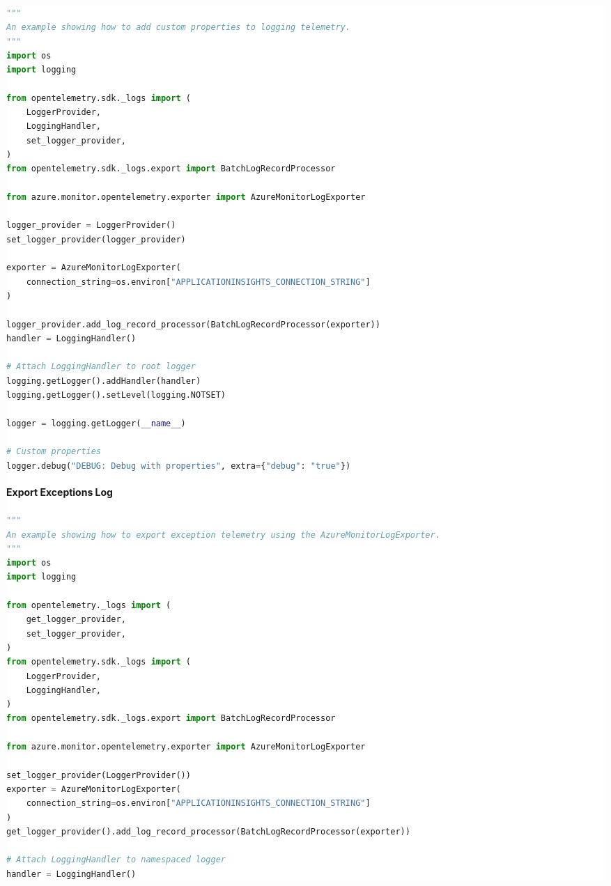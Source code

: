 ```python
"""
An example showing how to add custom properties to logging telemetry.
"""
import os
import logging

from opentelemetry.sdk._logs import (
    LoggerProvider,
    LoggingHandler,
    set_logger_provider,
)
from opentelemetry.sdk._logs.export import BatchLogRecordProcessor

from azure.monitor.opentelemetry.exporter import AzureMonitorLogExporter

logger_provider = LoggerProvider()
set_logger_provider(logger_provider)

exporter = AzureMonitorLogExporter(
    connection_string=os.environ["APPLICATIONINSIGHTS_CONNECTION_STRING"]
)

logger_provider.add_log_record_processor(BatchLogRecordProcessor(exporter))
handler = LoggingHandler()

# Attach LoggingHandler to root logger
logging.getLogger().addHandler(handler)
logging.getLogger().setLevel(logging.NOTSET)

logger = logging.getLogger(__name__)

# Custom properties
logger.debug("DEBUG: Debug with properties", extra={"debug": "true"})
```

#### Export Exceptions Log

```python
"""
An example showing how to export exception telemetry using the AzureMonitorLogExporter.
"""
import os
import logging

from opentelemetry._logs import (
    get_logger_provider,
    set_logger_provider,
)
from opentelemetry.sdk._logs import (
    LoggerProvider,
    LoggingHandler,
)
from opentelemetry.sdk._logs.export import BatchLogRecordProcessor

from azure.monitor.opentelemetry.exporter import AzureMonitorLogExporter

set_logger_provider(LoggerProvider())
exporter = AzureMonitorLogExporter(
    connection_string=os.environ["APPLICATIONINSIGHTS_CONNECTION_STRING"]
)
get_logger_provider().add_log_record_processor(BatchLogRecordProcessor(exporter))

# Attach LoggingHandler to namespaced logger
handler = LoggingHandler()
```

[api_docs]: https://azuresdkdocs.blob.core.windows.net/$web/python/azure-opentelemetry-exporter-azuremonitor/1.0.0b2/index.html
[product_docs]: /azure/azure-monitor/overview
[azure_sub]: https://azure.microsoft.com/free/
[pip]: https://pypi.org/project/pip/
[pypi]: https://pypi.org/project/azure-monitor-opentelemetry-exporter/
[python]: https://www.python.org/downloads/
[ot_sdk_python]: https://github.com/open-telemetry/opentelemetry-python
[application_insights_namespace]: /azure/azure-monitor/app/app-insights-overview#how-do-i-use-application-insights
[opentelemetry_spec]: https://opentelemetry.io/
[instrumentation_library]: https://github.com/open-telemetry/opentelemetry-specification/blob/master/specification/overview.md#instrumentation-libraries
[log_concept]: https://github.com/open-telemetry/opentelemetry-specification/blob/main/specification/overview.md#log-signal
[log_record]: https://opentelemetry-python.readthedocs.io/en/stable/sdk/_logs.html#opentelemetry.sdk._logs.LogRecord
[logger]: https://opentelemetry-python.readthedocs.io/en/stable/sdk/_logs.html#opentelemetry.sdk._logs.Logger
[logger_provider]: https://opentelemetry-python.readthedocs.io/en/stable/sdk/_logs.html#opentelemetry.sdk._logs.LoggerProvider
[log_record_processor]: https://opentelemetry-python.readthedocs.io/en/stable/sdk/_logs.html#opentelemetry.sdk._logs.LogRecordProcessor
[logging_handler]: https://opentelemetry-python.readthedocs.io/en/stable/sdk/_logs.html#opentelemetry.sdk._logs.LoggingHandler
[log_reference]: https://github.com/Azure/azure-sdk-for-python/blob/main/sdk/monitor/azure-monitor-opentelemetry-exporter/azure/monitor/opentelemetry/exporter/export/logs/_exporter.py
[ot_logging_sdk]: https://opentelemetry-python.readthedocs.io/en/stable/sdk/_logs.html
[metric_concept]: https://github.com/open-telemetry/opentelemetry-specification/blob/main/specification/overview.md#metric-signal
[measurement]: https://github.com/open-telemetry/opentelemetry-specification/blob/main/specification/metrics/api.md#measurement
[instrument]: https://github.com/open-telemetry/opentelemetry-specification/blob/main/specification/metrics/api.md#instrument
[meter]: https://github.com/open-telemetry/opentelemetry-specification/blob/main/specification/metrics/api.md#meter
[meter_provider]: https://github.com/open-telemetry/opentelemetry-specification/blob/main/specification/metrics/api.md#meterprovider
[metric_reference]: https://github.com/Azure/azure-sdk-for-python/blob/main/sdk/monitor/azure-monitor-opentelemetry-exporter/azure/monitor/opentelemetry/exporter/export/metrics/_exporter.py
[ot_metrics_sdk]: https://opentelemetry-python.readthedocs.io/en/stable/sdk/metrics.html
[trace_concept]: https://github.com/open-telemetry/opentelemetry-specification/blob/main/specification/overview.md#tracing-signal
[span]: https://opentelemetry-python.readthedocs.io/en/stable/api/trace.html?highlight=TracerProvider#opentelemetry.trace.Span
[tracer]: https://opentelemetry-python.readthedocs.io/en/stable/api/trace.html?highlight=TracerProvider#opentelemetry.trace.Tracer
[tracer_provider]: https://opentelemetry-python.readthedocs.io/en/stable/api/trace.html?highlight=TracerProvider#opentelemetry.trace.TracerProvider
[span_processor]: https://opentelemetry-python.readthedocs.io/en/stable/_modules/opentelemetry/sdk/trace.html?highlight=SpanProcessor#
[trace_reference]: https://github.com/Azure/azure-sdk-for-python/blob/main/sdk/monitor/azure-monitor-opentelemetry-exporter/azure/monitor/opentelemetry/exporter/export/trace/_exporter.py
[ot_tracing_sdk]: https://opentelemetry-python.readthedocs.io/en/stable/sdk/trace.html
[sampler_ref]: https://github.com/open-telemetry/opentelemetry-specification/blob/master/specification/trace/sdk.md#sampling